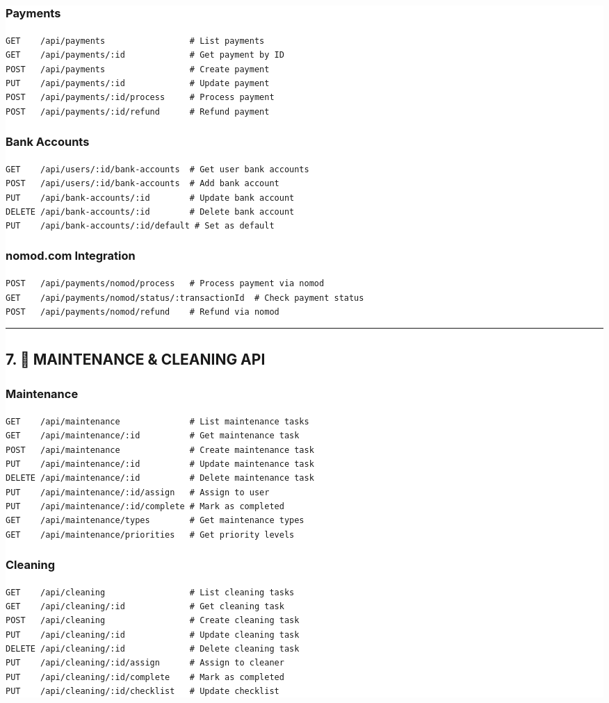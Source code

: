 ### Payments
```
GET    /api/payments                 # List payments
GET    /api/payments/:id             # Get payment by ID
POST   /api/payments                 # Create payment
PUT    /api/payments/:id             # Update payment
POST   /api/payments/:id/process     # Process payment
POST   /api/payments/:id/refund      # Refund payment
```

### Bank Accounts
```
GET    /api/users/:id/bank-accounts  # Get user bank accounts
POST   /api/users/:id/bank-accounts  # Add bank account
PUT    /api/bank-accounts/:id        # Update bank account
DELETE /api/bank-accounts/:id        # Delete bank account
PUT    /api/bank-accounts/:id/default # Set as default
```

### nomod.com Integration
```
POST   /api/payments/nomod/process   # Process payment via nomod
GET    /api/payments/nomod/status/:transactionId  # Check payment status
POST   /api/payments/nomod/refund    # Refund via nomod
```

---

## 7. 🔧 MAINTENANCE & CLEANING API

### Maintenance
```
GET    /api/maintenance              # List maintenance tasks
GET    /api/maintenance/:id          # Get maintenance task
POST   /api/maintenance              # Create maintenance task
PUT    /api/maintenance/:id          # Update maintenance task
DELETE /api/maintenance/:id          # Delete maintenance task
PUT    /api/maintenance/:id/assign   # Assign to user
PUT    /api/maintenance/:id/complete # Mark as completed
GET    /api/maintenance/types        # Get maintenance types
GET    /api/maintenance/priorities   # Get priority levels
```

### Cleaning
```
GET    /api/cleaning                 # List cleaning tasks
GET    /api/cleaning/:id             # Get cleaning task
POST   /api/cleaning                 # Create cleaning task
PUT    /api/cleaning/:id             # Update cleaning task
DELETE /api/cleaning/:id             # Delete cleaning task
PUT    /api/cleaning/:id/assign      # Assign to cleaner
PUT    /api/cleaning/:id/complete    # Mark as completed
PUT    /api/cleaning/:id/checklist   # Update checklist
```
